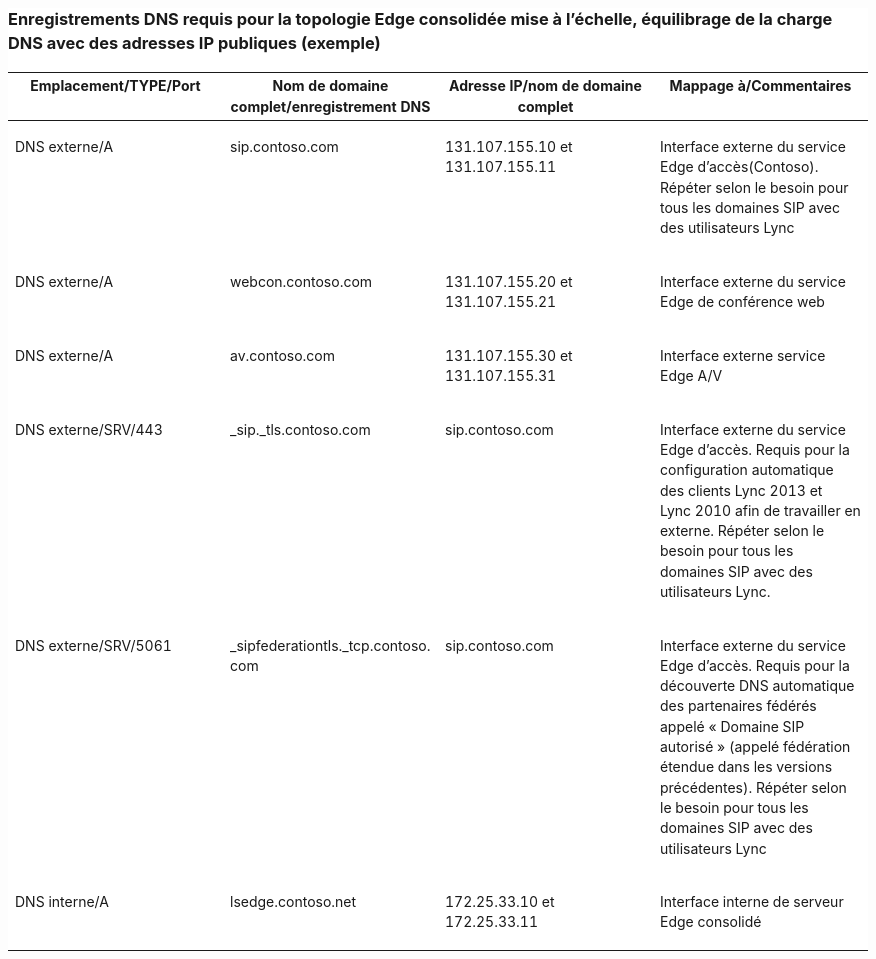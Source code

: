 ### Enregistrements DNS requis pour la topologie Edge consolidée mise à l’échelle, équilibrage de la charge DNS avec des adresses IP publiques (exemple)

<table>
<colgroup>
<col style="width: 25%" />
<col style="width: 25%" />
<col style="width: 25%" />
<col style="width: 25%" />
</colgroup>
<thead>
<tr class="header">
<th>Emplacement/TYPE/Port</th>
<th>Nom de domaine complet/enregistrement DNS</th>
<th>Adresse IP/nom de domaine complet</th>
<th>Mappage à/Commentaires</th>
</tr>
</thead>
<tbody>
<tr class="odd">
<td><p>DNS externe/A</p></td>
<td><p>sip.contoso.com</p></td>
<td><p>131.107.155.10 et 131.107.155.11</p></td>
<td><p>Interface externe du service Edge d’accès(Contoso). Répéter selon le besoin pour tous les domaines SIP avec des utilisateurs Lync</p></td>
</tr>
<tr class="even">
<td><p>DNS externe/A</p></td>
<td><p>webcon.contoso.com</p></td>
<td><p>131.107.155.20 et 131.107.155.21</p></td>
<td><p>Interface externe du service Edge de conférence web</p></td>
</tr>
<tr class="odd">
<td><p>DNS externe/A</p></td>
<td><p>av.contoso.com</p></td>
<td><p>131.107.155.30 et 131.107.155.31</p></td>
<td><p>Interface externe service Edge A/V</p></td>
</tr>
<tr class="even">
<td><p>DNS externe/SRV/443</p></td>
<td><p>_sip._tls.contoso.com</p></td>
<td><p>sip.contoso.com</p></td>
<td><p>Interface externe du service Edge d’accès. Requis pour la configuration automatique des clients Lync 2013 et Lync 2010 afin de travailler en externe. Répéter selon le besoin pour tous les domaines SIP avec des utilisateurs Lync.</p></td>
</tr>
<tr class="odd">
<td><p>DNS externe/SRV/5061</p></td>
<td><p>_sipfederationtls._tcp.contoso.com</p></td>
<td><p>sip.contoso.com</p></td>
<td><p>Interface externe du service Edge d’accès. Requis pour la découverte DNS automatique des partenaires fédérés appelé « Domaine SIP autorisé » (appelé fédération étendue dans les versions précédentes). Répéter selon le besoin pour tous les domaines SIP avec des utilisateurs Lync</p></td>
</tr>
<tr class="even">
<td><p>DNS interne/A</p></td>
<td><p>lsedge.contoso.net</p></td>
<td><p>172.25.33.10 et 172.25.33.11</p></td>
<td><p>Interface interne de serveur Edge consolidé</p></td>
</tr>
</tbody>
</table>
